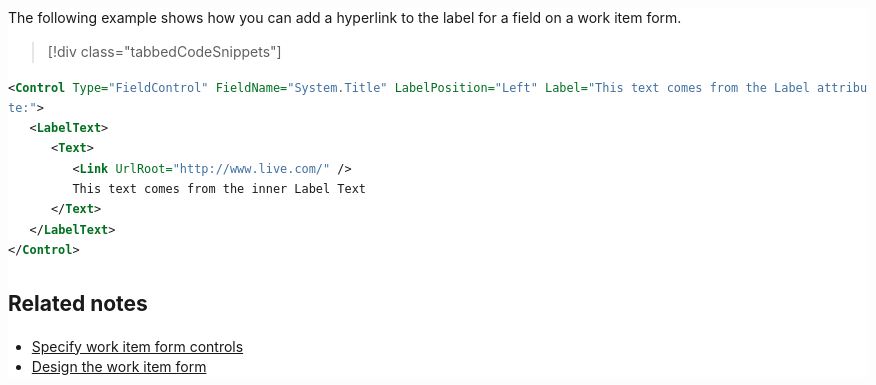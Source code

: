 The following example shows how you can add a hyperlink to the label for a field on a work item form.  
  
> [!div class="tabbedCodeSnippets"]
```XML
<Control Type="FieldControl" FieldName="System.Title" LabelPosition="Left" Label="This text comes from the Label attribute:">
   <LabelText>
      <Text>
         <Link UrlRoot="http://www.live.com/" />
         This text comes from the inner Label Text
      </Text>
   </LabelText>
</Control>
```

  
## Related notes  
-  [Specify work item form controls](specify-work-item-form-controls.md)   
-  [Design the work item form](design-work-item-form.md)